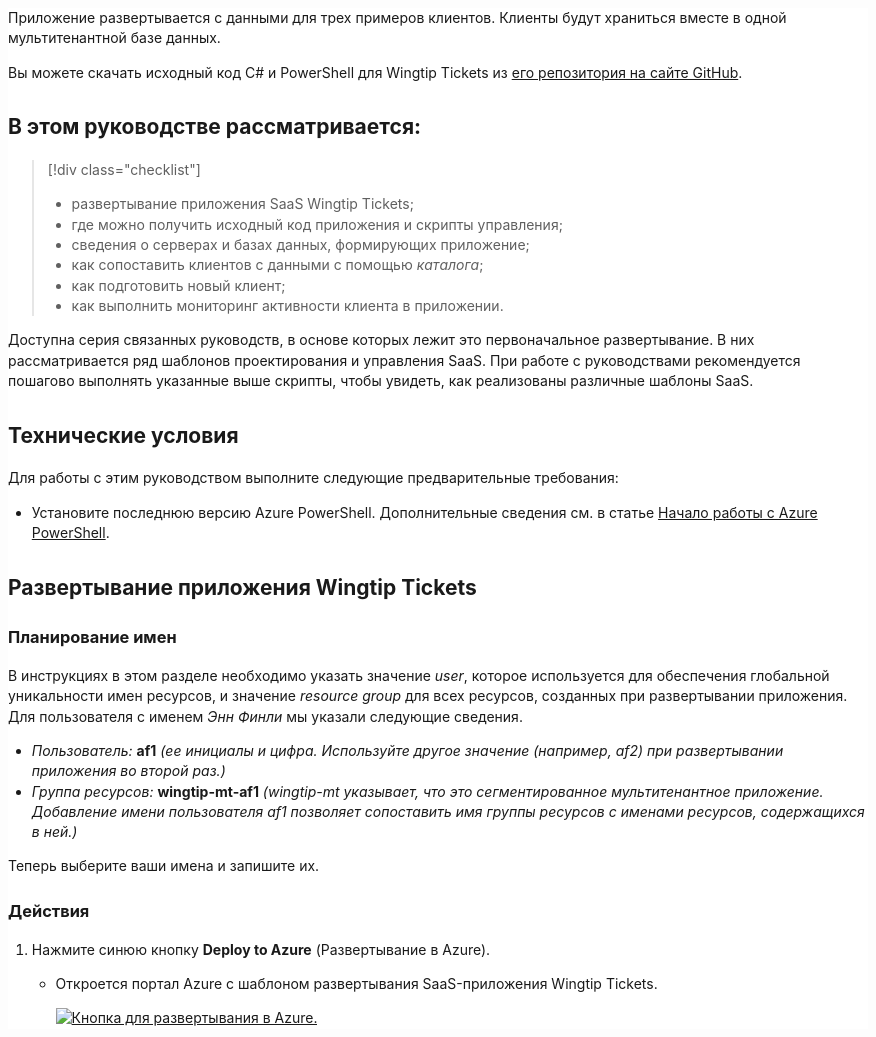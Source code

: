 Приложение развертывается с данными для трех примеров клиентов. Клиенты будут храниться вместе в одной мультитенантной базе данных.

Вы можете скачать исходный код C# и PowerShell для Wingtip Tickets из [его репозитория на сайте GitHub][link-github-wingtip-multitenantdb-55g].

## <a name="learn-in-this-tutorial"></a>В этом руководстве рассматривается:

> [!div class="checklist"]
> - развертывание приложения SaaS Wingtip Tickets;
> - где можно получить исходный код приложения и скрипты управления;
> - сведения о серверах и базах данных, формирующих приложение;
> - как сопоставить клиентов с данными с помощью *каталога*;
> - как подготовить новый клиент;
> - как выполнить мониторинг активности клиента в приложении.

Доступна серия связанных руководств, в основе которых лежит это первоначальное развертывание. В них рассматривается ряд шаблонов проектирования и управления SaaS. При работе с руководствами рекомендуется пошагово выполнять указанные выше скрипты, чтобы увидеть, как реализованы различные шаблоны SaaS.

## <a name="prerequisites"></a>Технические условия

Для работы с этим руководством выполните следующие предварительные требования:

- Установите последнюю версию Azure PowerShell. Дополнительные сведения см. в статье [Начало работы с Azure PowerShell][link-azure-get-started-powershell-41q].

## <a name="deploy-the-wingtip-tickets-app"></a>Развертывание приложения Wingtip Tickets

### <a name="plan-the-names"></a>Планирование имен

В инструкциях в этом разделе необходимо указать значение *user*, которое используется для обеспечения глобальной уникальности имен ресурсов, и значение *resource group* для всех ресурсов, созданных при развертывании приложения. Для пользователя с именем *Энн Финли* мы указали следующие сведения.
- *Пользователь:* **af1** *(ее инициалы и цифра. Используйте другое значение (например, af2) при развертывании приложения во второй раз.)*
- *Группа ресурсов:* **wingtip-mt-af1** *(wingtip-mt указывает, что это сегментированное мультитенантное приложение. Добавление имени пользователя af1 позволяет сопоставить имя группы ресурсов с именами ресурсов, содержащихся в ней.)*

Теперь выберите ваши имена и запишите их. 

### <a name="steps"></a>Действия

1. Нажмите синюю кнопку **Deploy to Azure** (Развертывание в Azure).
   - Откроется портал Azure с шаблоном развертывания SaaS-приложения Wingtip Tickets.

     [![Кнопка для развертывания в Azure.][image-deploy-to-azure-blue-48d]][link-aka-ms-deploywtp-mtapp-52k]


[link-aka-ms-deploywtp-mtapp-52k]: https://aka.ms/deploywtp-mtapp
[link-azure-get-started-powershell-41q]: https://docs.microsoft.com/powershell/azure/get-started-azureps
[link-github-wingtip-multitenantdb-55g]: https://github.com/Microsoft/WingtipTicketsSaaS-MultiTenantDB/
[image-deploy-to-azure-blue-48d]: media/saas-multitenantdb-get-started-deploy/deploy.png "Кнопка для развертывания в Azure."